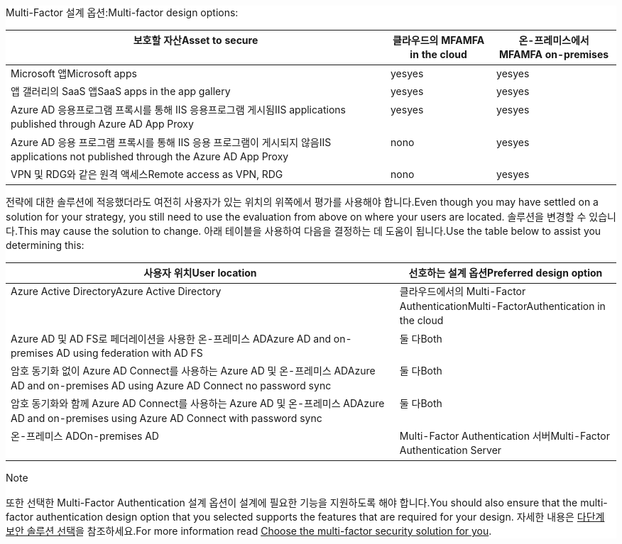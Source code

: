 <span data-ttu-id="a7b71-271">Multi-Factor 설계 옵션:</span><span class="sxs-lookup"><span data-stu-id="a7b71-271">Multi-factor design options:</span></span>

| <span data-ttu-id="a7b71-272">보호할 자산</span><span class="sxs-lookup"><span data-stu-id="a7b71-272">Asset to secure</span></span> | <span data-ttu-id="a7b71-273">클라우드의 MFA</span><span class="sxs-lookup"><span data-stu-id="a7b71-273">MFA in the cloud</span></span> | <span data-ttu-id="a7b71-274">온-프레미스에서 MFA</span><span class="sxs-lookup"><span data-stu-id="a7b71-274">MFA on-premises</span></span> |
| --- | --- | --- |
| <span data-ttu-id="a7b71-275">Microsoft 앱</span><span class="sxs-lookup"><span data-stu-id="a7b71-275">Microsoft apps</span></span> |<span data-ttu-id="a7b71-276">yes</span><span class="sxs-lookup"><span data-stu-id="a7b71-276">yes</span></span> |<span data-ttu-id="a7b71-277">yes</span><span class="sxs-lookup"><span data-stu-id="a7b71-277">yes</span></span> |
| <span data-ttu-id="a7b71-278">앱 갤러리의 SaaS 앱</span><span class="sxs-lookup"><span data-stu-id="a7b71-278">SaaS apps in the app gallery</span></span> |<span data-ttu-id="a7b71-279">yes</span><span class="sxs-lookup"><span data-stu-id="a7b71-279">yes</span></span> |<span data-ttu-id="a7b71-280">yes</span><span class="sxs-lookup"><span data-stu-id="a7b71-280">yes</span></span> |
| <span data-ttu-id="a7b71-281">Azure AD 응용프로그램 프록시를 통해 IIS 응용프로그램 게시됨</span><span class="sxs-lookup"><span data-stu-id="a7b71-281">IIS applications published through Azure AD App Proxy</span></span> |<span data-ttu-id="a7b71-282">yes</span><span class="sxs-lookup"><span data-stu-id="a7b71-282">yes</span></span> |<span data-ttu-id="a7b71-283">yes</span><span class="sxs-lookup"><span data-stu-id="a7b71-283">yes</span></span> |
| <span data-ttu-id="a7b71-284">Azure AD 응용 프로그램 프록시를 통해 IIS 응용 프로그램이 게시되지 않음</span><span class="sxs-lookup"><span data-stu-id="a7b71-284">IIS applications not published through the Azure AD App Proxy</span></span> |<span data-ttu-id="a7b71-285">no</span><span class="sxs-lookup"><span data-stu-id="a7b71-285">no</span></span> |<span data-ttu-id="a7b71-286">yes</span><span class="sxs-lookup"><span data-stu-id="a7b71-286">yes</span></span> |
| <span data-ttu-id="a7b71-287">VPN 및 RDG와 같은 원격 액세스</span><span class="sxs-lookup"><span data-stu-id="a7b71-287">Remote access as VPN, RDG</span></span> |<span data-ttu-id="a7b71-288">no</span><span class="sxs-lookup"><span data-stu-id="a7b71-288">no</span></span> |<span data-ttu-id="a7b71-289">yes</span><span class="sxs-lookup"><span data-stu-id="a7b71-289">yes</span></span> |

<span data-ttu-id="a7b71-290">전략에 대한 솔루션에 적응했더라도 여전히 사용자가 있는 위치의 위쪽에서 평가를 사용해야 합니다.</span><span class="sxs-lookup"><span data-stu-id="a7b71-290">Even though you may have settled on a solution for your strategy, you still need to use the evaluation from above on where your users are located.</span></span>  <span data-ttu-id="a7b71-291">솔루션을 변경할 수 있습니다.</span><span class="sxs-lookup"><span data-stu-id="a7b71-291">This may cause the solution to change.</span></span>  <span data-ttu-id="a7b71-292">아래 테이블을 사용하여 다음을 결정하는 데 도움이 됩니다.</span><span class="sxs-lookup"><span data-stu-id="a7b71-292">Use the table below to assist you determining this:</span></span>

| <span data-ttu-id="a7b71-293">사용자 위치</span><span class="sxs-lookup"><span data-stu-id="a7b71-293">User location</span></span> | <span data-ttu-id="a7b71-294">선호하는 설계 옵션</span><span class="sxs-lookup"><span data-stu-id="a7b71-294">Preferred design option</span></span> |
| --- | --- |
| <span data-ttu-id="a7b71-295">Azure Active Directory</span><span class="sxs-lookup"><span data-stu-id="a7b71-295">Azure Active Directory</span></span> |<span data-ttu-id="a7b71-296">클라우드에서의 Multi-Factor Authentication</span><span class="sxs-lookup"><span data-stu-id="a7b71-296">Multi-FactorAuthentication in the cloud</span></span> |
| <span data-ttu-id="a7b71-297">Azure AD 및 AD FS로 페더레이션을 사용한 온-프레미스 AD</span><span class="sxs-lookup"><span data-stu-id="a7b71-297">Azure AD and on-premises AD using federation with AD FS</span></span> |<span data-ttu-id="a7b71-298">둘 다</span><span class="sxs-lookup"><span data-stu-id="a7b71-298">Both</span></span> |
| <span data-ttu-id="a7b71-299">암호 동기화 없이 Azure AD Connect를 사용하는 Azure AD 및 온-프레미스 AD</span><span class="sxs-lookup"><span data-stu-id="a7b71-299">Azure AD and on-premises AD using Azure AD Connect no password sync</span></span> |<span data-ttu-id="a7b71-300">둘 다</span><span class="sxs-lookup"><span data-stu-id="a7b71-300">Both</span></span> |
| <span data-ttu-id="a7b71-301">암호 동기화와 함께 Azure AD Connect를 사용하는 Azure AD 및 온-프레미스 AD</span><span class="sxs-lookup"><span data-stu-id="a7b71-301">Azure AD and on-premises using Azure AD Connect with password sync</span></span> |<span data-ttu-id="a7b71-302">둘 다</span><span class="sxs-lookup"><span data-stu-id="a7b71-302">Both</span></span> |
| <span data-ttu-id="a7b71-303">온-프레미스 AD</span><span class="sxs-lookup"><span data-stu-id="a7b71-303">On-premises AD</span></span> |<span data-ttu-id="a7b71-304">Multi-Factor Authentication 서버</span><span class="sxs-lookup"><span data-stu-id="a7b71-304">Multi-Factor Authentication Server</span></span> |

> [!NOTE]
> <span data-ttu-id="a7b71-305">또한 선택한 Multi-Factor Authentication 설계 옵션이 설계에 필요한 기능을 지원하도록 해야 합니다.</span><span class="sxs-lookup"><span data-stu-id="a7b71-305">You should also ensure that the multi-factor authentication design option that you selected supports the features that are required for your design.</span></span>  <span data-ttu-id="a7b71-306">자세한 내용은 [다단계 보안 솔루션 선택](../multi-factor-authentication/multi-factor-authentication-get-started.md#what-am-i-trying-to-secure)을 참조하세요.</span><span class="sxs-lookup"><span data-stu-id="a7b71-306">For more information read [Choose the multi-factor security solution for you](../multi-factor-authentication/multi-factor-authentication-get-started.md#what-am-i-trying-to-secure).</span></span>
> 
> 
